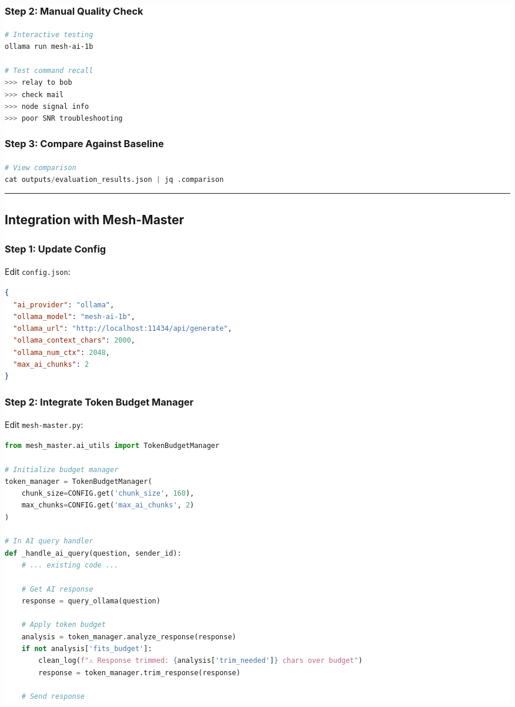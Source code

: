 ### Step 2: Manual Quality Check

```bash
# Interactive testing
ollama run mesh-ai-1b

# Test command recall
>>> relay to bob
>>> check mail
>>> node signal info
>>> poor SNR troubleshooting
```

### Step 3: Compare Against Baseline

```python
# View comparison
cat outputs/evaluation_results.json | jq .comparison
```

---

## Integration with Mesh-Master

### Step 1: Update Config

Edit `config.json`:

```json
{
  "ai_provider": "ollama",
  "ollama_model": "mesh-ai-1b",
  "ollama_url": "http://localhost:11434/api/generate",
  "ollama_context_chars": 2000,
  "ollama_num_ctx": 2048,
  "max_ai_chunks": 2
}
```

### Step 2: Integrate Token Budget Manager

Edit `mesh-master.py`:

```python
from mesh_master.ai_utils import TokenBudgetManager

# Initialize budget manager
token_manager = TokenBudgetManager(
    chunk_size=CONFIG.get('chunk_size', 160),
    max_chunks=CONFIG.get('max_ai_chunks', 2)
)

# In AI query handler
def _handle_ai_query(question, sender_id):
    # ... existing code ...

    # Get AI response
    response = query_ollama(question)

    # Apply token budget
    analysis = token_manager.analyze_response(response)
    if not analysis['fits_budget']:
        clean_log(f"⚠️ Response trimmed: {analysis['trim_needed']} chars over budget")
        response = token_manager.trim_response(response)

    # Send response
```